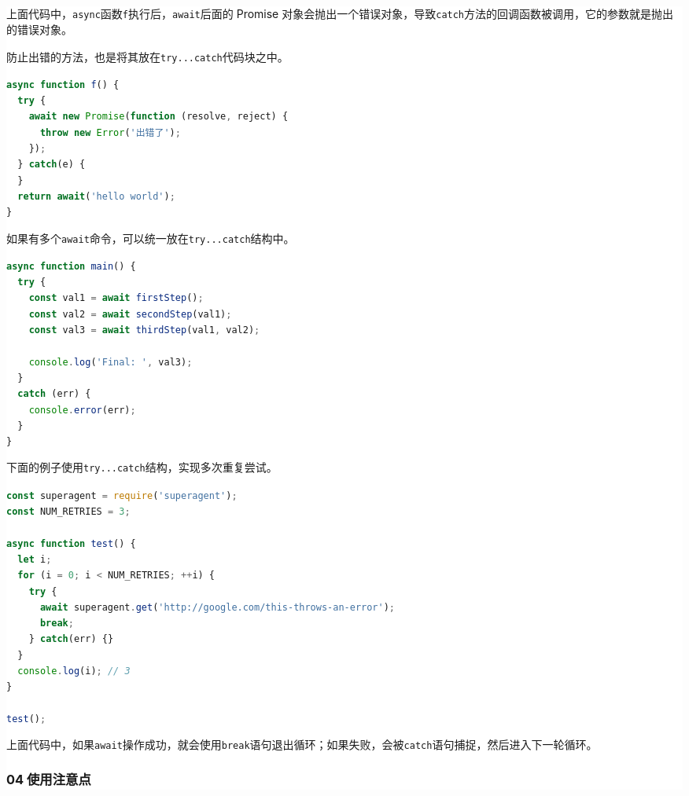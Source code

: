 上面代码中，`async`函数`f`执行后，`await`后面的 Promise 对象会抛出一个错误对象，导致`catch`方法的回调函数被调用，它的参数就是抛出的错误对象。

防止出错的方法，也是将其放在`try...catch`代码块之中。

```js
async function f() {
  try {
    await new Promise(function (resolve, reject) {
      throw new Error('出错了');
    });
  } catch(e) {
  }
  return await('hello world');
}
```

如果有多个`await`命令，可以统一放在`try...catch`结构中。

```js
async function main() {
  try {
    const val1 = await firstStep();
    const val2 = await secondStep(val1);
    const val3 = await thirdStep(val1, val2);

    console.log('Final: ', val3);
  }
  catch (err) {
    console.error(err);
  }
}
```

下面的例子使用`try...catch`结构，实现多次重复尝试。

```js
const superagent = require('superagent');
const NUM_RETRIES = 3;

async function test() {
  let i;
  for (i = 0; i < NUM_RETRIES; ++i) {
    try {
      await superagent.get('http://google.com/this-throws-an-error');
      break;
    } catch(err) {}
  }
  console.log(i); // 3
}

test();
```

上面代码中，如果`await`操作成功，就会使用`break`语句退出循环；如果失败，会被`catch`语句捕捉，然后进入下一轮循环。

### 04 使用注意点
